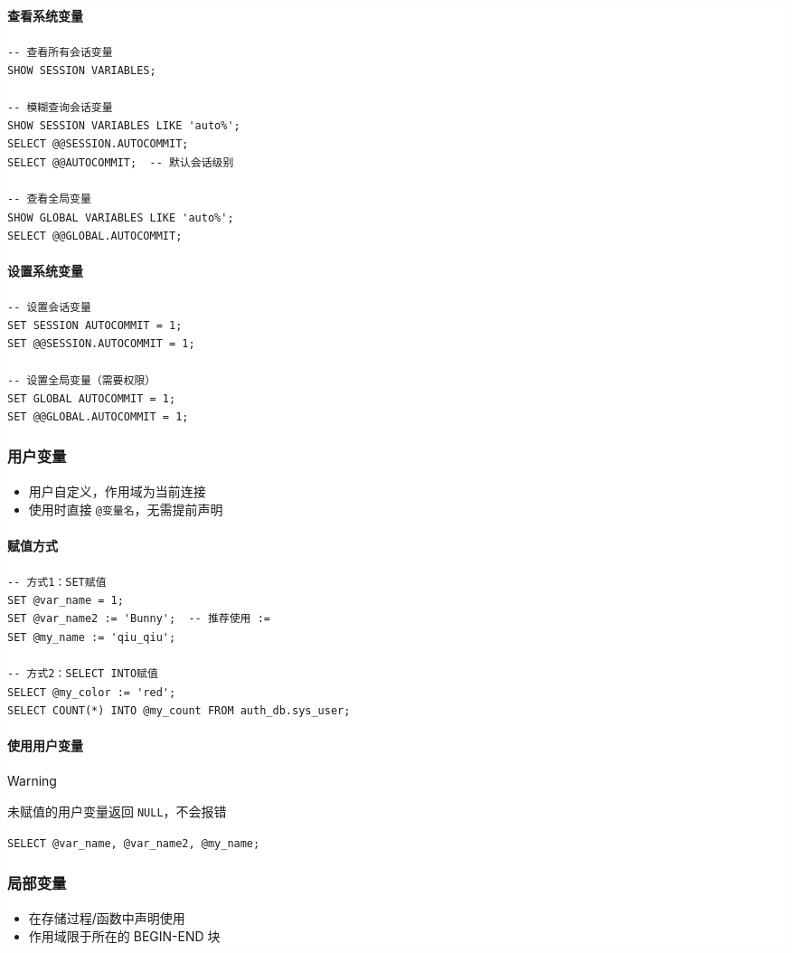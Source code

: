 #### 查看系统变量
```mysql
-- 查看所有会话变量
SHOW SESSION VARIABLES;

-- 模糊查询会话变量
SHOW SESSION VARIABLES LIKE 'auto%';
SELECT @@SESSION.AUTOCOMMIT;
SELECT @@AUTOCOMMIT;  -- 默认会话级别

-- 查看全局变量
SHOW GLOBAL VARIABLES LIKE 'auto%';
SELECT @@GLOBAL.AUTOCOMMIT;
```

#### 设置系统变量
```mysql
-- 设置会话变量
SET SESSION AUTOCOMMIT = 1;
SET @@SESSION.AUTOCOMMIT = 1;

-- 设置全局变量（需要权限）
SET GLOBAL AUTOCOMMIT = 1;
SET @@GLOBAL.AUTOCOMMIT = 1;
```

### 用户变量
- 用户自定义，作用域为当前连接
- 使用时直接 `@变量名`，无需提前声明

#### 赋值方式
```mysql
-- 方式1：SET赋值
SET @var_name = 1;
SET @var_name2 := 'Bunny';  -- 推荐使用 :=
SET @my_name := 'qiu_qiu';

-- 方式2：SELECT INTO赋值
SELECT @my_color := 'red';
SELECT COUNT(*) INTO @my_count FROM auth_db.sys_user;
```

#### 使用用户变量

> [!WARNING]
> 未赋值的用户变量返回 `NULL`，不会报错

```mysql
SELECT @var_name, @var_name2, @my_name;
```

### 局部变量
- 在存储过程/函数中声明使用
- 作用域限于所在的 BEGIN-END 块
